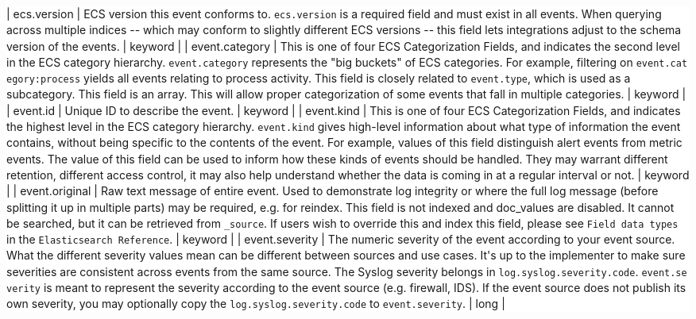 | ecs.version | ECS version this event conforms to. `ecs.version` is a required field and must exist in all events. When querying across multiple indices -- which may conform to slightly different ECS versions -- this field lets integrations adjust to the schema version of the events. | keyword |
| event.category | This is one of four ECS Categorization Fields, and indicates the second level in the ECS category hierarchy. `event.category` represents the "big buckets" of ECS categories. For example, filtering on `event.category:process` yields all events relating to process activity. This field is closely related to `event.type`, which is used as a subcategory. This field is an array. This will allow proper categorization of some events that fall in multiple categories. | keyword |
| event.id | Unique ID to describe the event. | keyword |
| event.kind | This is one of four ECS Categorization Fields, and indicates the highest level in the ECS category hierarchy. `event.kind` gives high-level information about what type of information the event contains, without being specific to the contents of the event. For example, values of this field distinguish alert events from metric events. The value of this field can be used to inform how these kinds of events should be handled. They may warrant different retention, different access control, it may also help understand whether the data is coming in at a regular interval or not. | keyword |
| event.original | Raw text message of entire event. Used to demonstrate log integrity or where the full log message (before splitting it up in multiple parts) may be required, e.g. for reindex. This field is not indexed and doc_values are disabled. It cannot be searched, but it can be retrieved from `_source`. If users wish to override this and index this field, please see `Field data types` in the `Elasticsearch Reference`. | keyword |
| event.severity | The numeric severity of the event according to your event source. What the different severity values mean can be different between sources and use cases. It's up to the implementer to make sure severities are consistent across events from the same source. The Syslog severity belongs in `log.syslog.severity.code`. `event.severity` is meant to represent the severity according to the event source (e.g. firewall, IDS). If the event source does not publish its own severity, you may optionally copy the `log.syslog.severity.code` to `event.severity`. | long |
